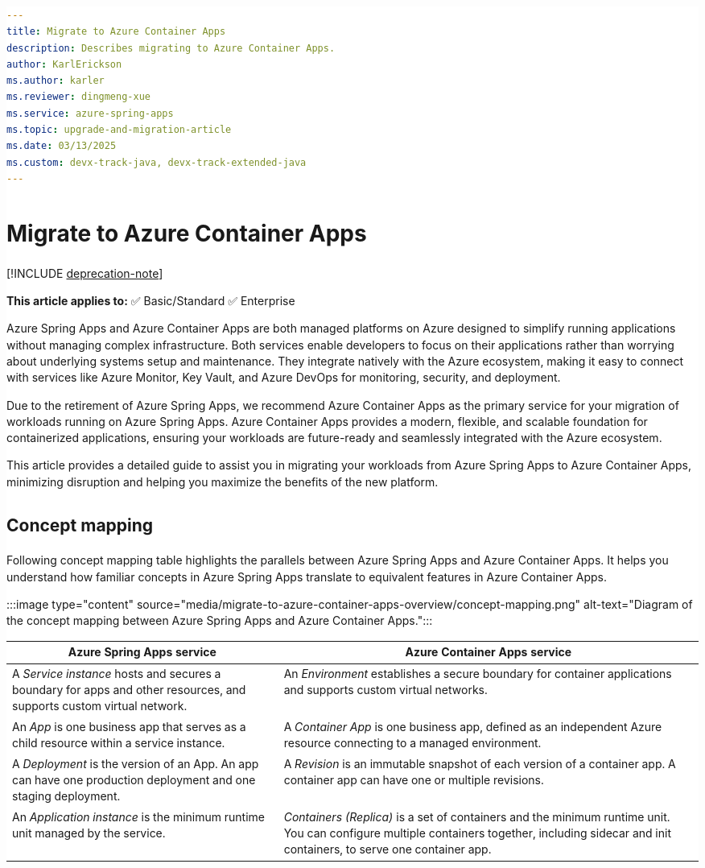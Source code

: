 ```yaml
---
title: Migrate to Azure Container Apps
description: Describes migrating to Azure Container Apps.
author: KarlErickson
ms.author: karler
ms.reviewer: dingmeng-xue
ms.service: azure-spring-apps
ms.topic: upgrade-and-migration-article
ms.date: 03/13/2025
ms.custom: devx-track-java, devx-track-extended-java
---
```


# Migrate to Azure Container Apps

[!INCLUDE [deprecation-note](../includes/deprecation-note.md)]

**This article applies to:** ✅ Basic/Standard ✅ Enterprise

Azure Spring Apps and Azure Container Apps are both managed platforms on Azure designed to simplify running applications without managing complex infrastructure. Both services enable developers to focus on their applications rather than worrying about underlying systems setup and maintenance. They integrate natively with the Azure ecosystem, making it easy to connect with services like Azure Monitor, Key Vault, and Azure DevOps for monitoring, security, and deployment.

Due to the retirement of Azure Spring Apps, we recommend Azure Container Apps as the primary service for your migration of workloads running on Azure Spring Apps. Azure Container Apps provides a modern, flexible, and scalable foundation for containerized applications, ensuring your workloads are future-ready and seamlessly integrated with the Azure ecosystem.

This article provides a detailed guide to assist you in migrating your workloads from Azure Spring Apps to Azure Container Apps, minimizing disruption and helping you maximize the benefits of the new platform.

## Concept mapping

Following concept mapping table highlights the parallels between Azure Spring Apps and Azure Container Apps. It helps you understand how familiar concepts in Azure Spring Apps translate to equivalent features in Azure Container Apps.

:::image type="content" source="media/migrate-to-azure-container-apps-overview/concept-mapping.png" alt-text="Diagram of the concept mapping between Azure Spring Apps and Azure Container Apps.":::

| Azure Spring Apps service                                                                                            | Azure Container Apps service                                                                                                                                                                   |
|----------------------------------------------------------------------------------------------------------------------|------------------------------------------------------------------------------------------------------------------------------------------------------------------------------------------------|
| A *Service instance* hosts and secures a boundary for apps and other resources, and supports custom virtual network. | An *Environment* establishes a secure boundary for container applications and supports custom virtual networks.                                                                                |
| An *App* is one business app that serves as a child resource within a service instance.                              | A *Container App* is one business app, defined as an independent Azure resource connecting to a managed environment.                                                                           |
| A *Deployment* is the version of an App. An app can have one production deployment and one staging deployment.       | A *Revision* is an immutable snapshot of each version of a container app. A container app can have one or multiple revisions.                                                                  |
| An *Application instance* is the minimum runtime unit managed by the service.                                        | *Containers (Replica)* is a set of containers and the minimum runtime unit. You can configure multiple containers together, including sidecar and init containers, to serve one container app. |
